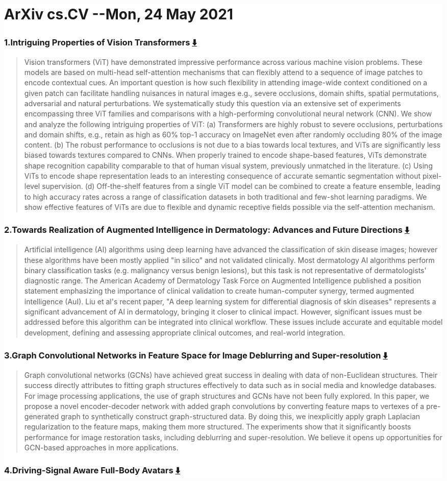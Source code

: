 # ArXiv cs.CV --Mon, 24 May 2021
### 1.Intriguing Properties of Vision Transformers  [ :arrow_down: ](https://arxiv.org/pdf/2105.10497.pdf)
>  Vision transformers (ViT) have demonstrated impressive performance across various machine vision problems. These models are based on multi-head self-attention mechanisms that can flexibly attend to a sequence of image patches to encode contextual cues. An important question is how such flexibility in attending image-wide context conditioned on a given patch can facilitate handling nuisances in natural images e.g., severe occlusions, domain shifts, spatial permutations, adversarial and natural perturbations. We systematically study this question via an extensive set of experiments encompassing three ViT families and comparisons with a high-performing convolutional neural network (CNN). We show and analyze the following intriguing properties of ViT: (a) Transformers are highly robust to severe occlusions, perturbations and domain shifts, e.g., retain as high as 60% top-1 accuracy on ImageNet even after randomly occluding 80% of the image content. (b) The robust performance to occlusions is not due to a bias towards local textures, and ViTs are significantly less biased towards textures compared to CNNs. When properly trained to encode shape-based features, ViTs demonstrate shape recognition capability comparable to that of human visual system, previously unmatched in the literature. (c) Using ViTs to encode shape representation leads to an interesting consequence of accurate semantic segmentation without pixel-level supervision. (d) Off-the-shelf features from a single ViT model can be combined to create a feature ensemble, leading to high accuracy rates across a range of classification datasets in both traditional and few-shot learning paradigms. We show effective features of ViTs are due to flexible and dynamic receptive fields possible via the self-attention mechanism.      
### 2.Towards Realization of Augmented Intelligence in Dermatology: Advances and Future Directions  [ :arrow_down: ](https://arxiv.org/pdf/2105.10477.pdf)
>  Artificial intelligence (AI) algorithms using deep learning have advanced the classification of skin disease images; however these algorithms have been mostly applied "in silico" and not validated clinically. Most dermatology AI algorithms perform binary classification tasks (e.g. malignancy versus benign lesions), but this task is not representative of dermatologists' diagnostic range. The American Academy of Dermatology Task Force on Augmented Intelligence published a position statement emphasizing the importance of clinical validation to create human-computer synergy, termed augmented intelligence (AuI). Liu et al's recent paper, "A deep learning system for differential diagnosis of skin diseases" represents a significant advancement of AI in dermatology, bringing it closer to clinical impact. However, significant issues must be addressed before this algorithm can be integrated into clinical workflow. These issues include accurate and equitable model development, defining and assessing appropriate clinical outcomes, and real-world integration.      
### 3.Graph Convolutional Networks in Feature Space for Image Deblurring and Super-resolution  [ :arrow_down: ](https://arxiv.org/pdf/2105.10465.pdf)
>  Graph convolutional networks (GCNs) have achieved great success in dealing with data of non-Euclidean structures. Their success directly attributes to fitting graph structures effectively to data such as in social media and knowledge databases. For image processing applications, the use of graph structures and GCNs have not been fully explored. In this paper, we propose a novel encoder-decoder network with added graph convolutions by converting feature maps to vertexes of a pre-generated graph to synthetically construct graph-structured data. By doing this, we inexplicitly apply graph Laplacian regularization to the feature maps, making them more structured. The experiments show that it significantly boosts performance for image restoration tasks, including deblurring and super-resolution. We believe it opens up opportunities for GCN-based approaches in more applications.      
### 4.Driving-Signal Aware Full-Body Avatars  [ :arrow_down: ](https://arxiv.org/pdf/2105.10441.pdf)